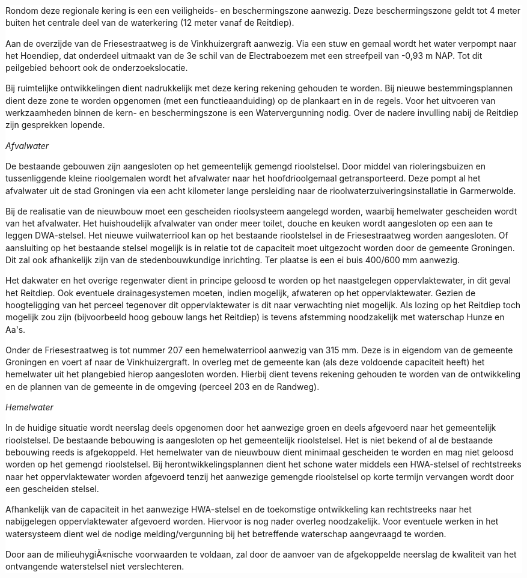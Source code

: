 Rondom deze regionale kering is een een veiligheids\- en beschermingszone aanwezig. Deze beschermingszone geldt tot 4 meter buiten het centrale deel van de waterkering (12 meter vanaf de Reitdiep).

Aan de overzijde van de Friesestraatweg is de Vinkhuizergraft aanwezig. Via een stuw en gemaal wordt het water verpompt naar het Hoendiep, dat onderdeel uitmaakt van de 3e schil van de Electraboezem met een streefpeil van \-0,93 m NAP. Tot dit peilgebied behoort ook de onderzoekslocatie.

Bij ruimtelijke ontwikkelingen dient nadrukkelijk met deze kering rekening gehouden te worden. Bij nieuwe bestemmingsplannen dient deze zone te worden opgenomen (met een functieaanduiding) op de plankaart en in de regels. Voor het uitvoeren van werkzaamheden binnen de kern\- en beschermingszone is een Watervergunning nodig. Over de nadere invulling nabij de Reitdiep zijn gesprekken lopende.

*Afvalwater*

De bestaande gebouwen zijn aangesloten op het gemeentelijk gemengd rioolstelsel. Door middel van rioleringsbuizen en tussenliggende kleine rioolgemalen wordt het afvalwater naar het hoofdrioolgemaal getransporteerd. Deze pompt al het afvalwater uit de stad Groningen via een acht kilometer lange persleiding naar de rioolwaterzuiveringsinstallatie in Garmerwolde.

Bij de realisatie van de nieuwbouw moet een gescheiden rioolsysteem aangelegd worden, waarbij hemelwater gescheiden wordt van het afvalwater. Het huishoudelijk afvalwater van onder meer toilet, douche en keuken wordt aangesloten op een aan te leggen DWA\-stelsel. Het nieuwe vuilwaterriool kan op het bestaande rioolstelsel in de Friesestraatweg worden aangesloten. Of aansluiting op het bestaande stelsel mogelijk is in relatie tot de capaciteit moet uitgezocht worden door de gemeente Groningen. Dit zal ook afhankelijk zijn van de stedenbouwkundige inrichting. Ter plaatse is een ei buis 400/600 mm aanwezig.

Het dakwater en het overige regenwater dient in principe geloosd te worden op het naastgelegen oppervlaktewater, in dit geval het Reitdiep. Ook eventuele drainagesystemen moeten, indien mogelijk, afwateren op het oppervlaktewater. Gezien de hoogteligging van het perceel tegenover dit oppervlaktewater is dit naar verwachting niet mogelijk. Als lozing op het Reitdiep toch mogelijk zou zijn (bijvoorbeeld hoog gebouw langs het Reitdiep) is tevens afstemming noodzakelijk met waterschap Hunze en Aa's.

Onder de Friesestraatweg is tot nummer 207 een hemelwaterriool aanwezig van 315 mm. Deze is in eigendom van de gemeente Groningen en voert af naar de Vinkhuizergraft. In overleg met de gemeente kan (als deze voldoende capaciteit heeft) het hemelwater uit het plangebied hierop aangesloten worden. Hierbij dient tevens rekening gehouden te worden van de ontwikkeling en de plannen van de gemeente in de omgeving (perceel 203 en de Randweg).

*Hemelwater*

In de huidige situatie wordt neerslag deels opgenomen door het aanwezige groen en deels afgevoerd naar het gemeentelijk rioolstelsel. De bestaande bebouwing is aangesloten op het gemeentelijk rioolstelsel. Het is niet bekend of al de bestaande bebouwing reeds is afgekoppeld. Het hemelwater van de nieuwbouw dient minimaal gescheiden te worden en mag niet geloosd worden op het gemengd rioolstelsel. Bij herontwikkelingsplannen dient het schone water middels een HWA\-stelsel of rechtstreeks naar het oppervlaktewater worden afgevoerd tenzij het aanwezige gemengde rioolstelsel op korte termijn vervangen wordt door een gescheiden stelsel.

Afhankelijk van de capaciteit in het aanwezige HWA\-stelsel en de toekomstige ontwikkeling kan rechtstreeks naar het nabijgelegen oppervlaktewater afgevoerd worden. Hiervoor is nog nader overleg noodzakelijk. Voor eventuele werken in het watersysteem dient wel de nodige melding/vergunning bij het betreffende waterschap aangevraagd te worden.

Door aan de milieuhygiÃ«nische voorwaarden te voldaan, zal door de aanvoer van de afgekoppelde neerslag de kwaliteit van het ontvangende waterstelsel niet verslechteren.
